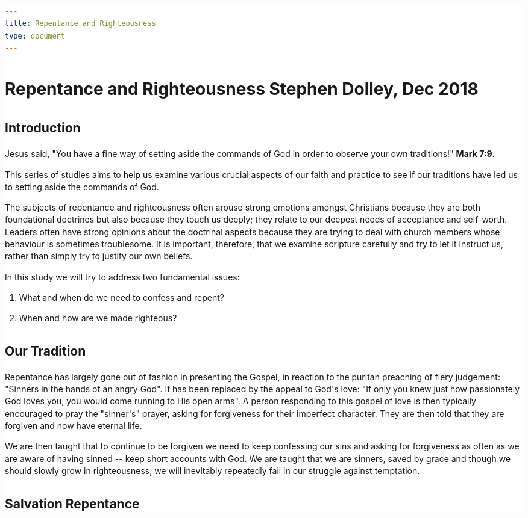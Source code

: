 ```yaml
---
title: Repentance and Righteousness
type: document
---
```

# Repentance and Righteousness Stephen Dolley, Dec 2018

## Introduction

Jesus said, "You have a fine way of setting aside the commands of God in
order to observe your own traditions!" **Mark 7:9**.

This series of studies aims to help us examine various crucial aspects
of our faith and practice to see if our traditions have led us to
setting aside the commands of God.

The subjects of repentance and righteousness often arouse strong
emotions amongst Christians because they are both foundational doctrines
but also because they touch us deeply; they relate to our deepest needs
of acceptance and self-worth. Leaders often have strong opinions about
the doctrinal aspects because they are trying to deal with church
members whose behaviour is sometimes troublesome. It is important,
therefore, that we examine scripture carefully and try to let it
instruct us, rather than simply try to justify our own beliefs.

In this study we will try to address two fundamental issues:

1.  What and when do we need to confess and repent?

2.  When and how are we made righteous?

## Our Tradition

Repentance has largely gone out of fashion in presenting the Gospel, in
reaction to the puritan preaching of fiery judgement: "Sinners in the
hands of an angry God". It has been replaced by the appeal to God's
love: "If only you knew just how passionately God loves you, you would
come running to His open arms". A person responding to this gospel of
love is then typically encouraged to pray the "sinner's" prayer, asking
for forgiveness for their imperfect character. They are then told that
they are forgiven and now have eternal life.

We are then taught that to continue to be forgiven we need to keep
confessing our sins and asking for forgiveness as often as we are aware
of having sinned -- keep short accounts with God. We are taught that we
are sinners, saved by grace and though we should slowly grow in
righteousness, we will inevitably repeatedly fail in our struggle
against temptation.

## Salvation Repentance

